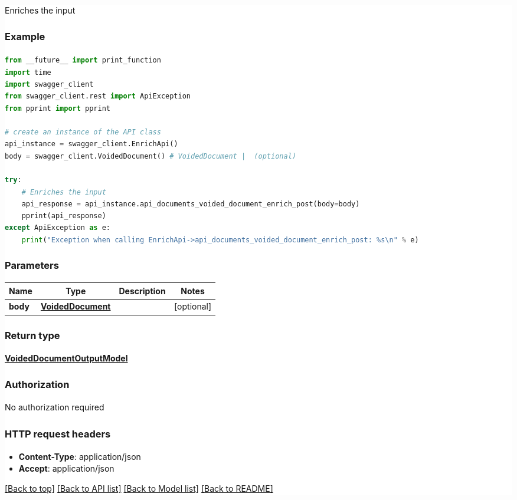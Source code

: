 Enriches the input

### Example
```python
from __future__ import print_function
import time
import swagger_client
from swagger_client.rest import ApiException
from pprint import pprint

# create an instance of the API class
api_instance = swagger_client.EnrichApi()
body = swagger_client.VoidedDocument() # VoidedDocument |  (optional)

try:
    # Enriches the input
    api_response = api_instance.api_documents_voided_document_enrich_post(body=body)
    pprint(api_response)
except ApiException as e:
    print("Exception when calling EnrichApi->api_documents_voided_document_enrich_post: %s\n" % e)
```

### Parameters

Name | Type | Description  | Notes
------------- | ------------- | ------------- | -------------
 **body** | [**VoidedDocument**](VoidedDocument.md)|  | [optional] 

### Return type

[**VoidedDocumentOutputModel**](VoidedDocumentOutputModel.md)

### Authorization

No authorization required

### HTTP request headers

 - **Content-Type**: application/json
 - **Accept**: application/json

[[Back to top]](#) [[Back to API list]](../README.md#documentation-for-api-endpoints) [[Back to Model list]](../README.md#documentation-for-models) [[Back to README]](../README.md)

